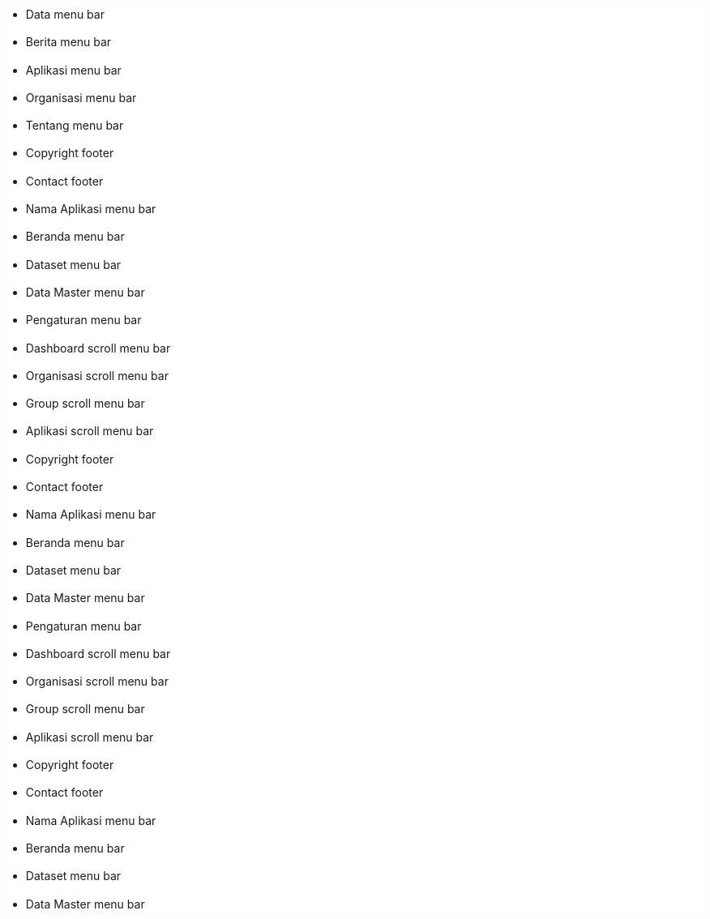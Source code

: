 -   Data menu bar

-   Berita menu bar

-   Aplikasi menu bar

-   Organisasi menu bar

-   Tentang menu bar

-   Copyright footer

-   Contact footer

-   Nama Aplikasi menu bar

-   Beranda menu bar

-   Dataset menu bar

-   Data Master menu bar

-   Pengaturan menu bar

-   Dashboard scroll menu bar

-   Organisasi scroll menu bar

-   Group scroll menu bar

-   Aplikasi scroll menu bar

-   Copyright footer

-   Contact footer

-   Nama Aplikasi menu bar

-   Beranda menu bar

-   Dataset menu bar

-   Data Master menu bar

-   Pengaturan menu bar

-   Dashboard scroll menu bar

-   Organisasi scroll menu bar

-   Group scroll menu bar

-   Aplikasi scroll menu bar

-   Copyright footer

-   Contact footer

-   Nama Aplikasi menu bar

-   Beranda menu bar

-   Dataset menu bar

-   Data Master menu bar
